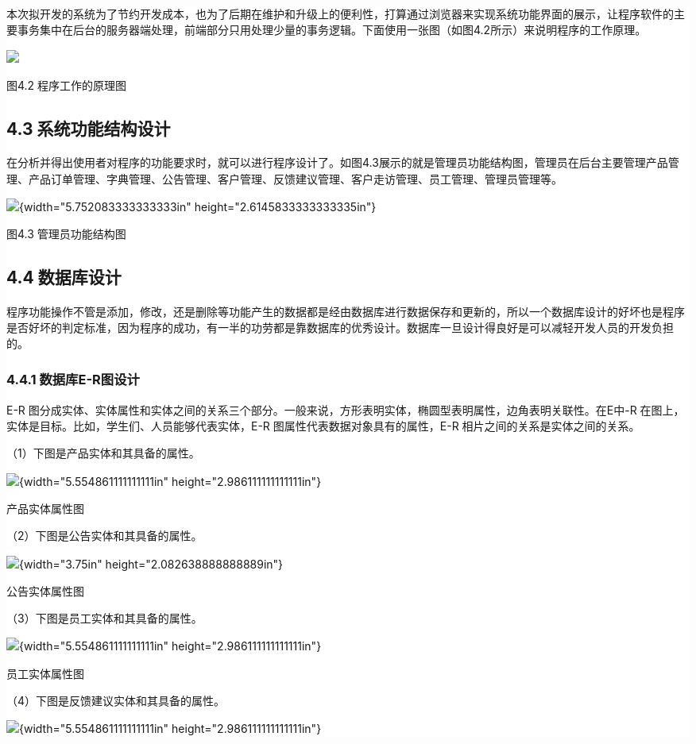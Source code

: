 本次拟开发的系统为了节约开发成本，也为了后期在维护和升级上的便利性，打算通过浏览器来实现系统功能界面的展示，让程序软件的主要事务集中在后台的服务器端处理，前端部分只用处理少量的事务逻辑。下面使用一张图（如图4.2所示）来说明程序的工作原理。

![](media/image5.wmf)

图4.2 程序工作的原理图

## 4.3 系统功能结构设计

在分析并得出使用者对程序的功能要求时，就可以进行程序设计了。如图4.3展示的就是管理员功能结构图，管理员在后台主要管理产品管理、产品订单管理、字典管理、公告管理、客户管理、反馈建议管理、客户走访管理、员工管理、管理员管理等。

![](media/image6.jpeg){width="5.752083333333333in"
height="2.6145833333333335in"}

图4.3 管理员功能结构图

## 4.4 数据库设计

程序功能操作不管是添加，修改，还是删除等功能产生的数据都是经由数据库进行数据保存和更新的，所以一个数据库设计的好坏也是程序是否好坏的判定标准，因为程序的成功，有一半的功劳都是靠数据库的优秀设计。数据库一旦设计得良好是可以减轻开发人员的开发负担的。

### 4.4.1 数据库E-R图设计

E-R
图分成实体、实体属性和实体之间的关系三个部分。一般来说，方形表明实体，椭圆型表明属性，边角表明关联性。在E中-R
在图上，实体是目标。比如，学生们、人员能够代表实体，E-R
图属性代表数据对象具有的属性，E-R 相片之间的关系是实体之间的关系。

（1）下图是产品实体和其具备的属性。

![](media/image7.jpeg){width="5.554861111111111in"
height="2.986111111111111in"}

产品实体属性图

（2）下图是公告实体和其具备的属性。

![](media/image8.jpeg){width="3.75in" height="2.082638888888889in"}

公告实体属性图

（3）下图是员工实体和其具备的属性。

![](media/image9.jpeg){width="5.554861111111111in"
height="2.986111111111111in"}

员工实体属性图

（4）下图是反馈建议实体和其具备的属性。

![](media/image10.jpeg){width="5.554861111111111in"
height="2.986111111111111in"}
